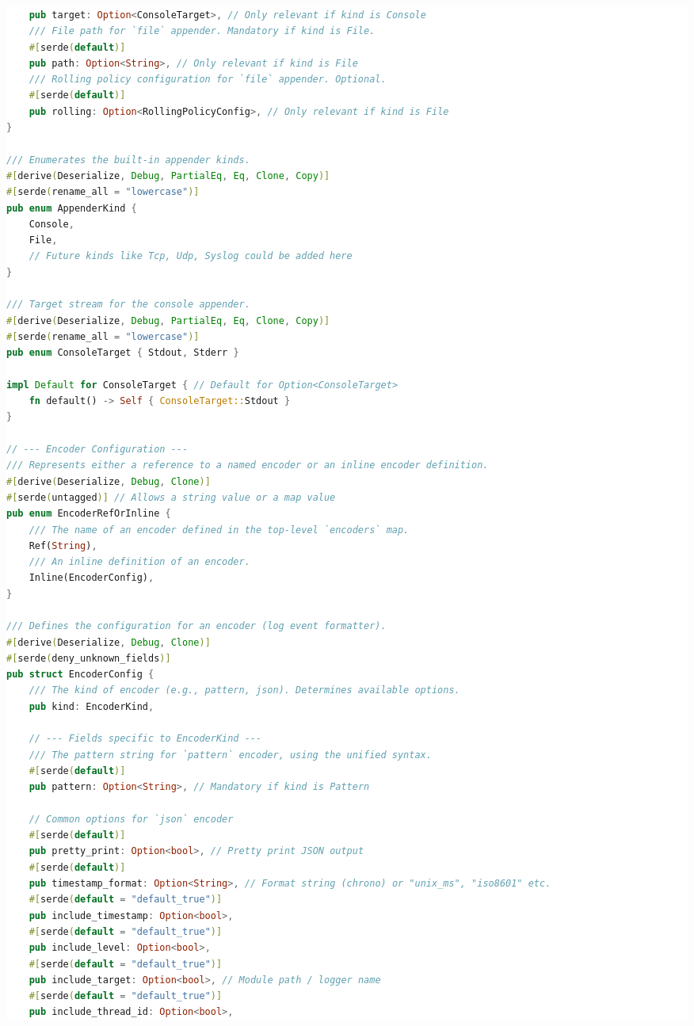 ```rust
    pub target: Option<ConsoleTarget>, // Only relevant if kind is Console
    /// File path for `file` appender. Mandatory if kind is File.
    #[serde(default)]
    pub path: Option<String>, // Only relevant if kind is File
    /// Rolling policy configuration for `file` appender. Optional.
    #[serde(default)]
    pub rolling: Option<RollingPolicyConfig>, // Only relevant if kind is File
}

/// Enumerates the built-in appender kinds.
#[derive(Deserialize, Debug, PartialEq, Eq, Clone, Copy)]
#[serde(rename_all = "lowercase")]
pub enum AppenderKind {
    Console,
    File,
    // Future kinds like Tcp, Udp, Syslog could be added here
}

/// Target stream for the console appender.
#[derive(Deserialize, Debug, PartialEq, Eq, Clone, Copy)]
#[serde(rename_all = "lowercase")]
pub enum ConsoleTarget { Stdout, Stderr }

impl Default for ConsoleTarget { // Default for Option<ConsoleTarget>
    fn default() -> Self { ConsoleTarget::Stdout }
}

// --- Encoder Configuration ---
/// Represents either a reference to a named encoder or an inline encoder definition.
#[derive(Deserialize, Debug, Clone)]
#[serde(untagged)] // Allows a string value or a map value
pub enum EncoderRefOrInline {
    /// The name of an encoder defined in the top-level `encoders` map.
    Ref(String),
    /// An inline definition of an encoder.
    Inline(EncoderConfig),
}

/// Defines the configuration for an encoder (log event formatter).
#[derive(Deserialize, Debug, Clone)]
#[serde(deny_unknown_fields)]
pub struct EncoderConfig {
    /// The kind of encoder (e.g., pattern, json). Determines available options.
    pub kind: EncoderKind,

    // --- Fields specific to EncoderKind ---
    /// The pattern string for `pattern` encoder, using the unified syntax.
    #[serde(default)]
    pub pattern: Option<String>, // Mandatory if kind is Pattern

    // Common options for `json` encoder
    #[serde(default)]
    pub pretty_print: Option<bool>, // Pretty print JSON output
    #[serde(default)]
    pub timestamp_format: Option<String>, // Format string (chrono) or "unix_ms", "iso8601" etc.
    #[serde(default = "default_true")]
    pub include_timestamp: Option<bool>,
    #[serde(default = "default_true")]
    pub include_level: Option<bool>,
    #[serde(default = "default_true")]
    pub include_target: Option<bool>, // Module path / logger name
    #[serde(default = "default_true")]
    pub include_thread_id: Option<bool>,
```